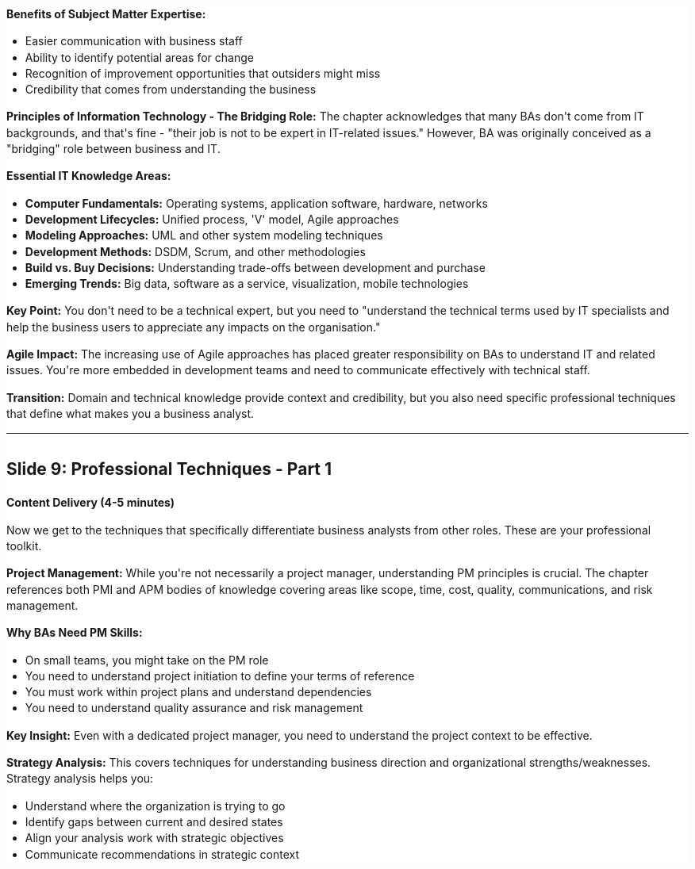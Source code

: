 **Benefits of Subject Matter Expertise:**
- Easier communication with business staff
- Ability to identify potential areas for change
- Recognition of improvement opportunities that outsiders might miss
- Credibility that comes from understanding the business

**Principles of Information Technology - The Bridging Role:**
The chapter acknowledges that many BAs don't come from IT backgrounds, and that's fine - "their job is not to be expert in IT-related issues." However, BA was originally conceived as a "bridging" role between business and IT.

**Essential IT Knowledge Areas:**
- **Computer Fundamentals:** Operating systems, application software, hardware, networks
- **Development Lifecycles:** Unified process, 'V' model, Agile approaches
- **Modeling Approaches:** UML and other system modeling techniques
- **Development Methods:** DSDM, Scrum, and other methodologies
- **Build vs. Buy Decisions:** Understanding trade-offs between development and purchase
- **Emerging Trends:** Big data, software as a service, visualization, mobile technologies

**Key Point:** You don't need to be a technical expert, but you need to "understand the technical terms used by IT specialists and help the business users to appreciate any impacts on the organisation."

**Agile Impact:** The increasing use of Agile approaches has placed greater responsibility on BAs to understand IT and related issues. You're more embedded in development teams and need to communicate effectively with technical staff.

**Transition:** Domain and technical knowledge provide context and credibility, but you also need specific professional techniques that define what makes you a business analyst.

---

## Slide 9: Professional Techniques - Part 1

**Content Delivery (4-5 minutes)**

Now we get to the techniques that specifically differentiate business analysts from other roles. These are your professional toolkit.

**Project Management:**
While you're not necessarily a project manager, understanding PM principles is crucial. The chapter references both PMI and APM bodies of knowledge covering areas like scope, time, cost, quality, communications, and risk management.

**Why BAs Need PM Skills:**
- On small teams, you might take on the PM role
- You need to understand project initiation to define your terms of reference
- You must work within project plans and understand dependencies
- You need to understand quality assurance and risk management

**Key Insight:** Even with a dedicated project manager, you need to understand the project context to be effective.

**Strategy Analysis:**
This covers techniques for understanding business direction and organizational strengths/weaknesses. Strategy analysis helps you:
- Understand where the organization is trying to go
- Identify gaps between current and desired states
- Align your analysis work with strategic objectives
- Communicate recommendations in strategic context
